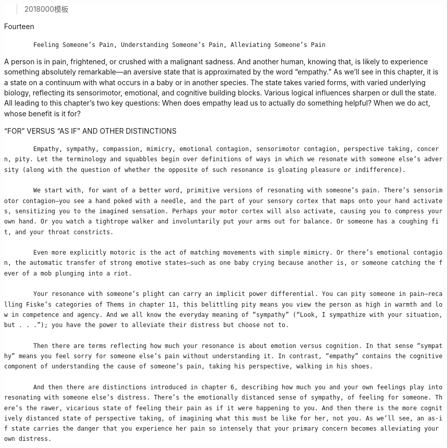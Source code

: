 # 
> 2018000模板


Fourteen


			Feeling Someone’s Pain, Understanding Someone’s Pain, Alleviating Someone’s Pain





A person is in pain, frightened, or crushed with a malignant sadness. And another human, knowing that, is likely to experience something absolutely remarkable—an aversive state that is approximated by the word “empathy.” As we’ll see in this chapter, it is a state on a continuum with what occurs in a baby or in another species. The state takes varied forms, with varied underlying biology, reflecting its sensorimotor, emotional, and cognitive building blocks. Various logical influences sharpen or dull the state. All leading to this chapter’s two key questions: When does empathy lead us to actually do something helpful? When we do act, whose benefit is it for?





“FOR” VERSUS “AS IF” AND OTHER DISTINCTIONS


			Empathy, sympathy, compassion, mimicry, emotional contagion, sensorimotor contagion, perspective taking, concern, pity. Let the terminology and squabbles begin over definitions of ways in which we resonate with someone else’s adversity (along with the question of whether the opposite of such resonance is gloating pleasure or indifference).

			We start with, for want of a better word, primitive versions of resonating with someone’s pain. There’s sensorimotor contagion—you see a hand poked with a needle, and the part of your sensory cortex that maps onto your hand activates, sensitizing you to the imagined sensation. Perhaps your motor cortex will also activate, causing you to compress your own hand. Or you watch a tightrope walker and involuntarily put your arms out for balance. Or someone has a coughing fit, and your throat constricts.

			Even more explicitly motoric is the act of matching movements with simple mimicry. Or there’s emotional contagion, the automatic transfer of strong emotive states—such as one baby crying because another is, or someone catching the fever of a mob plunging into a riot.

			Your resonance with someone’s plight can carry an implicit power differential. You can pity someone in pain—recalling Fiske’s categories of Thems in chapter 11, this belittling pity means you view the person as high in warmth and low in competence and agency. And we all know the everyday meaning of “sympathy” (“Look, I sympathize with your situation, but . . .”); you have the power to alleviate their distress but choose not to.

			Then there are terms reflecting how much your resonance is about emotion versus cognition. In that sense “sympathy” means you feel sorry for someone else’s pain without understanding it. In contrast, “empathy” contains the cognitive component of understanding the cause of someone’s pain, taking his perspective, walking in his shoes.

			And then there are distinctions introduced in chapter 6, describing how much you and your own feelings play into resonating with someone else’s distress. There’s the emotionally distanced sense of sympathy, of feeling for someone. There’s the rawer, vicarious state of feeling their pain as if it were happening to you. And then there is the more cognitively distanced state of perspective taking, of imagining what this must be like for her, not you. As we’ll see, an as-if state carries the danger that you experience her pain so intensely that your primary concern becomes alleviating your own distress.
